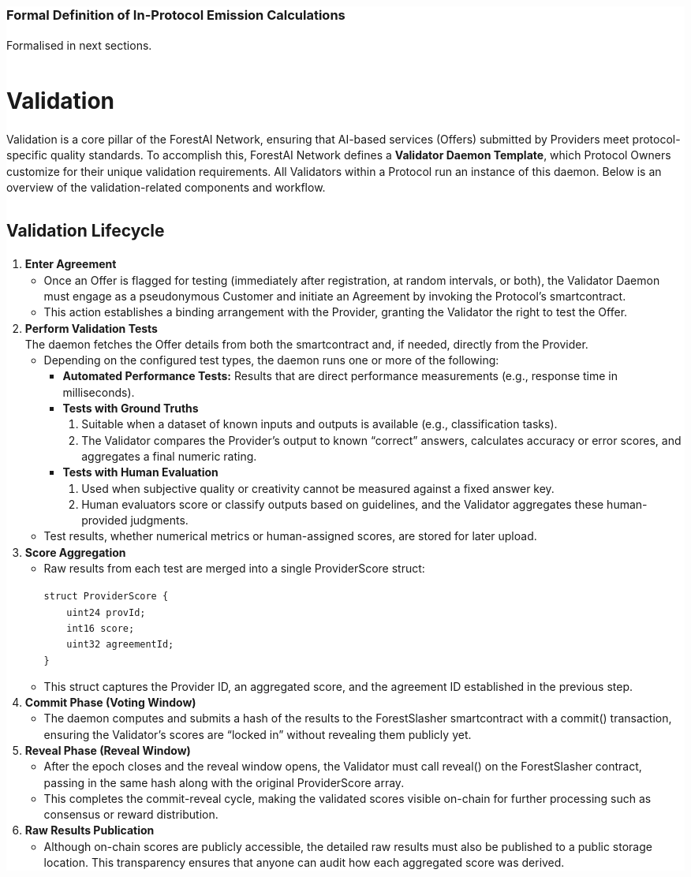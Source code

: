 ### Formal Definition of In-Protocol Emission Calculations
Formalised in next sections.

# Validation

Validation is a core pillar of the ForestAI Network, ensuring that AI-based services (Offers) submitted by Providers meet protocol-specific quality standards. To accomplish this, ForestAI Network defines a **Validator Daemon Template**, which Protocol Owners customize for their unique validation requirements. All Validators within a Protocol run an instance of this daemon. Below is an overview of the validation-related components and workflow.

## Validation Lifecycle

1. **Enter Agreement**  
   * Once an Offer is flagged for testing (immediately after registration, at random intervals, or both), the Validator Daemon must engage as a pseudonymous Customer and initiate an Agreement by invoking the Protocol’s smartcontract.  
   * This action establishes a binding arrangement with the Provider, granting the Validator the right to test the Offer.  
2. **Perform Validation Tests**  
   The daemon fetches the Offer details from both the smartcontract and, if needed, directly from the Provider.  
   * Depending on the configured test types, the daemon runs one or more of the following:  
     * **Automated Performance Tests:** Results that are direct performance measurements (e.g., response time in milliseconds).  
     * **Tests with Ground Truths**  
       1. Suitable when a dataset of known inputs and outputs is available (e.g., classification tasks).  
       2. The Validator compares the Provider’s output to known “correct” answers, calculates accuracy or error scores, and aggregates a final numeric rating.  
     * **Tests with Human Evaluation**  
       1. Used when subjective quality or creativity cannot be measured against a fixed answer key.  
       2. Human evaluators score or classify outputs based on guidelines, and the Validator aggregates these human-provided judgments.  
   * Test results, whether numerical metrics or human-assigned scores, are stored for later upload.  
3. **Score Aggregation**  
   * Raw results from each test are merged into a single ProviderScore struct:  
     ```
     struct ProviderScore {  
         uint24 provId;  
         int16 score;  
         uint32 agreementId;  
     }
     ```  
   * This struct captures the Provider ID, an aggregated score, and the agreement ID established in the previous step.  
4. **Commit Phase (Voting Window)**  
   * The daemon computes and submits a hash of the results to the ForestSlasher smartcontract with a commit() transaction, ensuring the Validator’s scores are “locked in” without revealing them publicly yet.  
5. **Reveal Phase (Reveal Window)**  
   * After the epoch closes and the reveal window opens, the Validator must call reveal() on the ForestSlasher contract, passing in the same hash along with the original ProviderScore array.  
   * This completes the commit-reveal cycle, making the validated scores visible on-chain for further processing such as consensus or reward distribution.  
6. **Raw Results Publication**  
   * Although on-chain scores are publicly accessible, the detailed raw results must also be published to a public storage location. This transparency ensures that anyone can audit how each aggregated score was derived.
